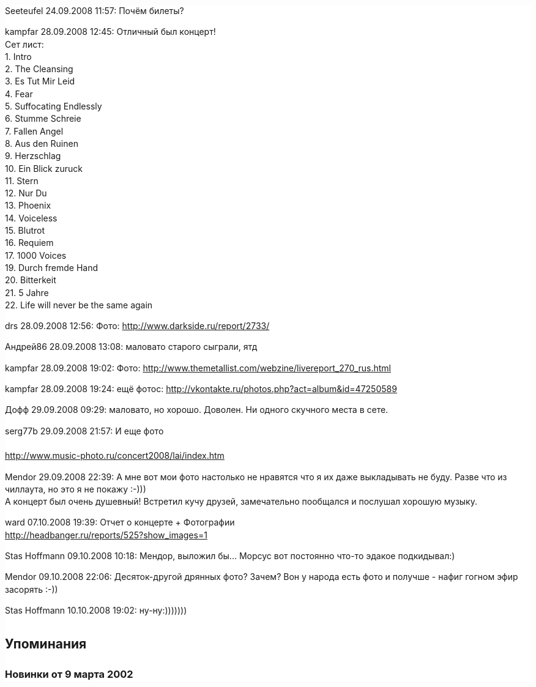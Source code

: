 Seeteufel 24.09.2008 11:57:
Почём билеты?

kampfar 28.09.2008 12:45:
Отличный был концерт!<BR>Сет лист:<BR>1. Intro <BR>2. The Cleansing <BR>3. Es Tut Mir Leid <BR>4. Fear <BR>5. Suffocating Endlessly <BR>6. Stumme Schreie <BR>7. Fallen Angel <BR>8. Aus den Ruinen <BR>9. Herzschlag<BR>10. Ein Blick zuruck <BR>11. Stern <BR>12. Nur Du <BR>13. Phoenix<BR>14. Voiceless <BR>15. Blutrot <BR>16. Requiem <BR>17. 1000 Voices <BR>19. Durch fremde Hand <BR>20. Bitterkeit <BR>21. 5 Jahre <BR>22. Life will never be the same again 

drs 28.09.2008 12:56:
Фото: <A HREF="http://www.darkside.ru/report/2733/" TARGET="_blank">http://www.darkside.ru/report/2733/</A>

Андрей86 28.09.2008 13:08:
маловато старого сыграли, ятд

kampfar 28.09.2008 19:02:
Фото: <A HREF="http://www.themetallist.com/webzine/livereport_270_rus.html" TARGET="_blank">http://www.themetallist.com/webzine/livereport_270_rus.html</A>

kampfar 28.09.2008 19:24:
ещё фотос: <A HREF="http://vkontakte.ru/photos.php?act=album&id=47250589" TARGET="_blank">http://vkontakte.ru/photos.php?act=album&id=47250589</A>

Дофф 29.09.2008 09:29:
маловато, но хорошо. Доволен. Ни одного скучного места в сете.

serg77b 29.09.2008 21:57:
И еще фото<BR><BR><A HREF="http://www.music-photo.ru/concert2008/lai/index.htm" TARGET="_blank">http://www.music-photo.ru/concert2008/lai/index.htm</A>

Mendor 29.09.2008 22:39:
А мне вот мои фото настолько не нравятся что я их даже выкладывать не буду. Разве что из чиллаута, но это я не покажу :-)))<BR>А концерт был очень душевный! Встретил кучу друзей, замечательно пообщался и послушал хорошую музыку.

ward 07.10.2008 19:39:
Отчет о концерте + Фотографии<BR><A HREF="http://headbanger.ru/reports/525?show_images=1" TARGET="_blank">http://headbanger.ru/reports/525?show_images=1</A><BR>

Stas Hoffmann 09.10.2008 10:18:
Мендор, выложил бы... Морсус вот постоянно что-то эдакое подкидывал:)

Mendor 09.10.2008 22:06:
Десяток-другой дрянных фото? Зачем? Вон у народа есть фото и получше - нафиг гогном эфир засорять :-))

Stas Hoffmann 10.10.2008 19:02:
ну-ну:))))))) 



## Упоминания

### Новинки от 9 марта 2002
